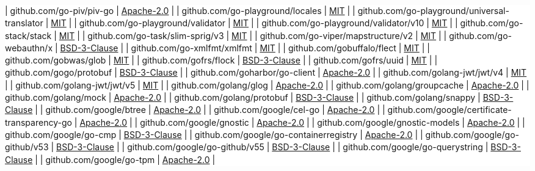 | github.com/go-piv/piv-go                                                                      | [Apache-2.0](https://www.apache.org/licenses/LICENSE-2.0)                 |
| github.com/go-playground/locales                                                              | [MIT](https://opensource.org/license/mit/)                                |
| github.com/go-playground/universal-translator                                                 | [MIT](https://opensource.org/license/mit/)                                |
| github.com/go-playground/validator                                                            | [MIT](https://opensource.org/license/mit/)                                |
| github.com/go-playground/validator/v10                                                        | [MIT](https://opensource.org/license/mit/)                                |
| github.com/go-stack/stack                                                                     | [MIT](https://opensource.org/license/mit/)                                |
| github.com/go-task/slim-sprig/v3                                                              | [MIT](https://opensource.org/license/mit/)                                |
| github.com/go-viper/mapstructure/v2                                                           | [MIT](https://opensource.org/license/mit/)                                |
| github.com/go-webauthn/x                                                                      | [BSD-3-Clause](https://opensource.org/license/bsd-3-clause)               |
| github.com/go-xmlfmt/xmlfmt                                                                   | [MIT](https://opensource.org/license/mit/)                                |
| github.com/gobuffalo/flect                                                                    | [MIT](https://opensource.org/license/mit/)                                |
| github.com/gobwas/glob                                                                        | [MIT](https://opensource.org/license/mit/)                                |
| github.com/gofrs/flock                                                                        | [BSD-3-Clause](https://opensource.org/license/bsd-3-clause)               |
| github.com/gofrs/uuid                                                                         | [MIT](https://opensource.org/license/mit/)                                |
| github.com/gogo/protobuf                                                                      | [BSD-3-Clause](https://opensource.org/license/bsd-3-clause)               |
| github.com/goharbor/go-client                                                                 | [Apache-2.0](https://www.apache.org/licenses/LICENSE-2.0)                 |
| github.com/golang-jwt/jwt/v4                                                                  | [MIT](https://opensource.org/license/mit/)                                |
| github.com/golang-jwt/jwt/v5                                                                  | [MIT](https://opensource.org/license/mit/)                                |
| github.com/golang/glog                                                                        | [Apache-2.0](https://www.apache.org/licenses/LICENSE-2.0)                 |
| github.com/golang/groupcache                                                                  | [Apache-2.0](https://www.apache.org/licenses/LICENSE-2.0)                 |
| github.com/golang/mock                                                                        | [Apache-2.0](https://www.apache.org/licenses/LICENSE-2.0)                 |
| github.com/golang/protobuf                                                                    | [BSD-3-Clause](https://opensource.org/license/bsd-3-clause)               |
| github.com/golang/snappy                                                                      | [BSD-3-Clause](https://opensource.org/license/bsd-3-clause)               |
| github.com/google/btree                                                                       | [Apache-2.0](https://www.apache.org/licenses/LICENSE-2.0)                 |
| github.com/google/cel-go                                                                      | [Apache-2.0](https://www.apache.org/licenses/LICENSE-2.0)                 |
| github.com/google/certificate-transparency-go                                                 | [Apache-2.0](https://www.apache.org/licenses/LICENSE-2.0)                 |
| github.com/google/gnostic                                                                     | [Apache-2.0](https://www.apache.org/licenses/LICENSE-2.0)                 |
| github.com/google/gnostic-models                                                              | [Apache-2.0](https://www.apache.org/licenses/LICENSE-2.0)                 |
| github.com/google/go-cmp                                                                      | [BSD-3-Clause](https://opensource.org/license/bsd-3-clause)               |
| github.com/google/go-containerregistry                                                        | [Apache-2.0](https://www.apache.org/licenses/LICENSE-2.0)                 |
| github.com/google/go-github/v53                                                               | [BSD-3-Clause](https://opensource.org/license/bsd-3-clause)               |
| github.com/google/go-github/v55                                                               | [BSD-3-Clause](https://opensource.org/license/bsd-3-clause)               |
| github.com/google/go-querystring                                                              | [BSD-3-Clause](https://opensource.org/license/bsd-3-clause)               |
| github.com/google/go-tpm                                                                      | [Apache-2.0](https://www.apache.org/licenses/LICENSE-2.0)                 |
